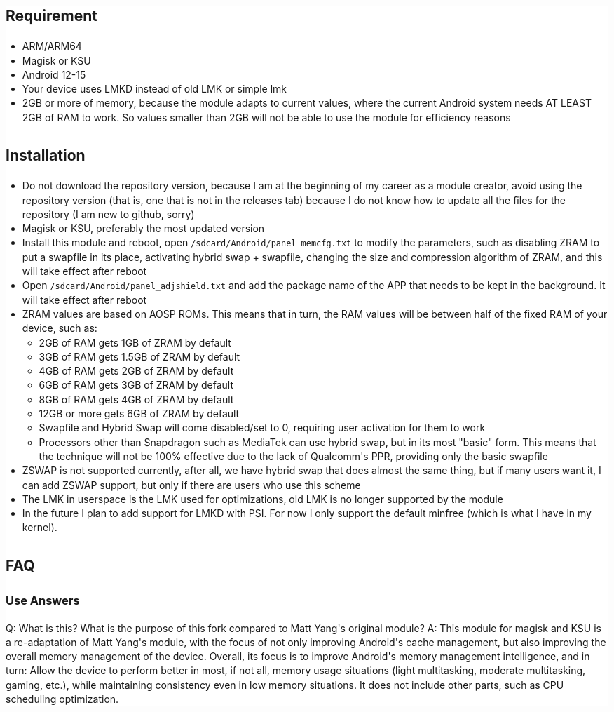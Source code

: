 ## Requirement

- ARM/ARM64
- Magisk or KSU
- Android 12-15
- Your device uses LMKD instead of old LMK or simple lmk
- 2GB or more of memory, because the module adapts to current values, where the current Android system needs AT LEAST 2GB of RAM to work. So values ​​smaller than 2GB will not be able to use the module for efficiency reasons

## Installation
- Do not download the repository version, because I am at the beginning of my career as a module creator, avoid using the repository version (that is, one that is not in the releases tab) because I do not know how to update all the files for the repository (I am new to github, sorry)
- Magisk or KSU, preferably the most updated version
- Install this module and reboot, open `/sdcard/Android/panel_memcfg.txt` to modify the parameters, such as disabling ZRAM to put a swapfile in its place, activating hybrid swap + swapfile, changing the size and compression algorithm of ZRAM, and this will take effect after reboot
- Open `/sdcard/Android/panel_adjshield.txt` and add the package name of the APP that needs to be kept in the background. It will take effect after reboot
- ZRAM values ​​are based on AOSP ROMs. This means that in turn, the RAM values ​​will be between half of the fixed RAM of your device, such as:
  - 2GB of RAM gets 1GB of ZRAM by default
  - 3GB of RAM gets 1.5GB of ZRAM by default
  - 4GB of RAM gets 2GB of ZRAM by default
  - 6GB of RAM gets 3GB of ZRAM by default
  - 8GB of RAM gets 4GB of ZRAM by default
  - 12GB or more gets 6GB of ZRAM by default
  - Swapfile and Hybrid Swap will come disabled/set to 0, requiring user activation for them to work
  - Processors other than Snapdragon such as MediaTek can use hybrid swap, but in its most "basic" form. This means that the technique will not be 100% effective due to the lack of Qualcomm's PPR, providing only the basic swapfile
- ZSWAP is not supported currently, after all, we have hybrid swap that does almost the same thing, but if many users want it, I can add ZSWAP support, but only if there are users who use this scheme
- The LMK in userspace is the LMK used for optimizations, old LMK is no longer supported by the module
- In the future I plan to add support for LMKD with PSI. For now I only support the default minfree (which is what I have in my kernel).

## FAQ

### Use Answers

Q: What is this? What is the purpose of this fork compared to Matt Yang's original module?
A: This module for magisk and KSU is a re-adaptation of Matt Yang's module, with the focus of not only improving Android's cache management, but also improving the overall memory management of the device. Overall, its focus is to improve Android's memory management intelligence, and in turn: Allow the device to perform better in most, if not all, memory usage situations (light multitasking, moderate multitasking, gaming, etc.), while maintaining consistency even in low memory situations. It does not include other parts, such as CPU scheduling optimization.
